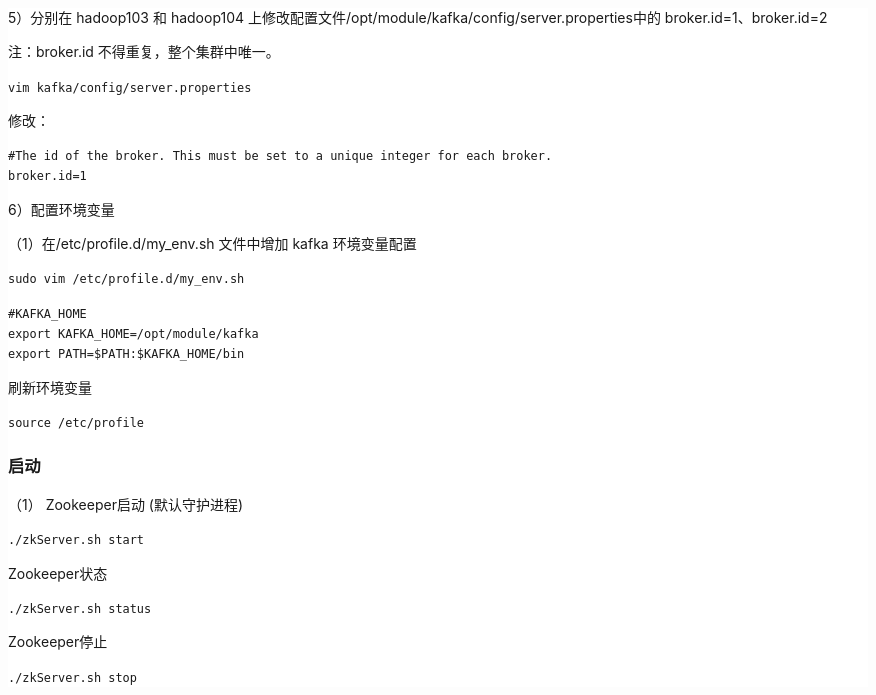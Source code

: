 

5）分别在 hadoop103 和 hadoop104 上修改配置文件/opt/module/kafka/config/server.properties中的 broker.id=1、broker.id=2

注：broker.id 不得重复，整个集群中唯一。

```shell
vim kafka/config/server.properties
```

修改：

```shel
#The id of the broker. This must be set to a unique integer for each broker.
broker.id=1
```

6）配置环境变量

（1）在/etc/profile.d/my_env.sh 文件中增加 kafka 环境变量配置

```shell
sudo vim /etc/profile.d/my_env.sh
```

```shell
#KAFKA_HOME
export KAFKA_HOME=/opt/module/kafka
export PATH=$PATH:$KAFKA_HOME/bin
```



刷新环境变量

```shell
source /etc/profile
```



### 启动

（1） Zookeeper启动 (默认守护进程)

```shell
./zkServer.sh start
```



Zookeeper状态

```shell
./zkServer.sh status
```



Zookeeper停止

```shell
./zkServer.sh stop
```
